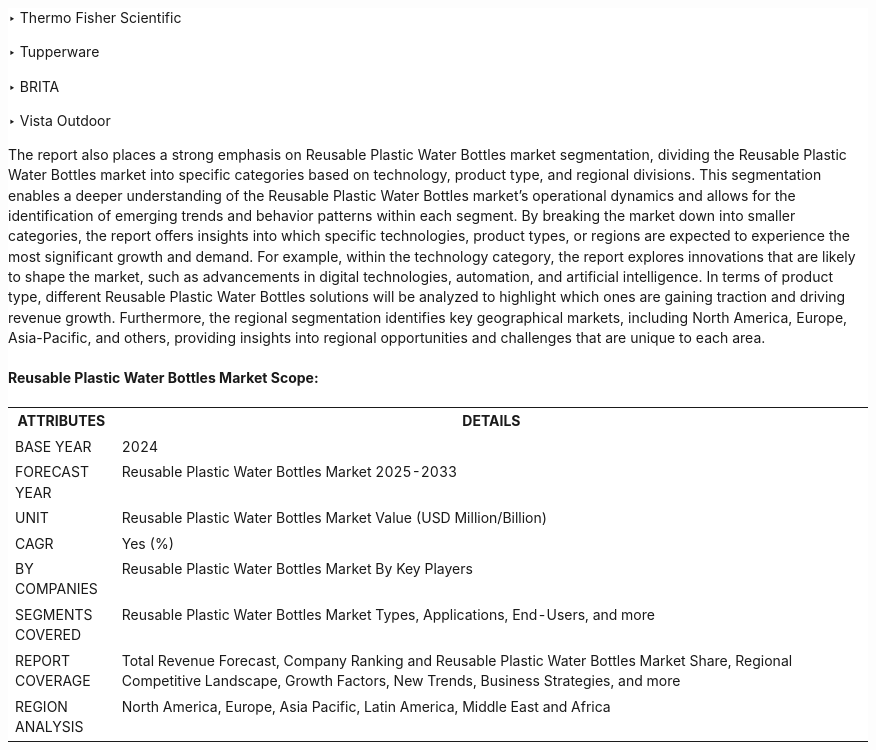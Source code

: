 ‣ Thermo Fisher Scientific

‣ Tupperware

‣ BRITA

‣ Vista Outdoor

The report also places a strong emphasis on Reusable Plastic Water Bottles market segmentation, dividing the Reusable Plastic Water Bottles market into specific categories based on technology, product type, and regional divisions. This segmentation enables a deeper understanding of the Reusable Plastic Water Bottles market’s operational dynamics and allows for the identification of emerging trends and behavior patterns within each segment. By breaking the market down into smaller categories, the report offers insights into which specific technologies, product types, or regions are expected to experience the most significant growth and demand. For example, within the technology category, the report explores innovations that are likely to shape the market, such as advancements in digital technologies, automation, and artificial intelligence. In terms of product type, different Reusable Plastic Water Bottles solutions will be analyzed to highlight which ones are gaining traction and driving revenue growth. Furthermore, the regional segmentation identifies key geographical markets, including North America, Europe, Asia-Pacific, and others, providing insights into regional opportunities and challenges that are unique to each area.

<h4>Reusable Plastic Water Bottles Market Scope:</h4>
<table>
<tr>
<th>ATTRIBUTES</th>
<th>DETAILS</th>
</tr>
<tr>
<td>BASE YEAR</td>
<td>2024</td>
</tr>
<tr>
<td>FORECAST YEAR</td>
<td>Reusable Plastic Water Bottles Market 2025-2033</td>
</tr>
<tr>
<td>UNIT</td>
<td>Reusable Plastic Water Bottles Market Value (USD Million/Billion)</td>
<tr>
<td>CAGR</td>
<td>Yes (%)</td>
</tr>
</tr>
<tr>
<td>BY COMPANIES</td>
<td>Reusable Plastic Water Bottles Market By Key Players</td>
</tr>
<tr>
<td>SEGMENTS COVERED</td>
<td>Reusable Plastic Water Bottles Market Types, Applications, End-Users, and more</td>
</tr>
<tr>
<td>REPORT COVERAGE</td>
<td>Total Revenue Forecast, Company Ranking and Reusable Plastic Water Bottles Market Share, Regional Competitive Landscape, Growth Factors, New Trends, Business Strategies, and more</td>
</tr>
<tr>
<td>REGION ANALYSIS</td>
<td>North America, Europe, Asia Pacific, Latin America, Middle East and Africa</td>
</tr>
</table>
